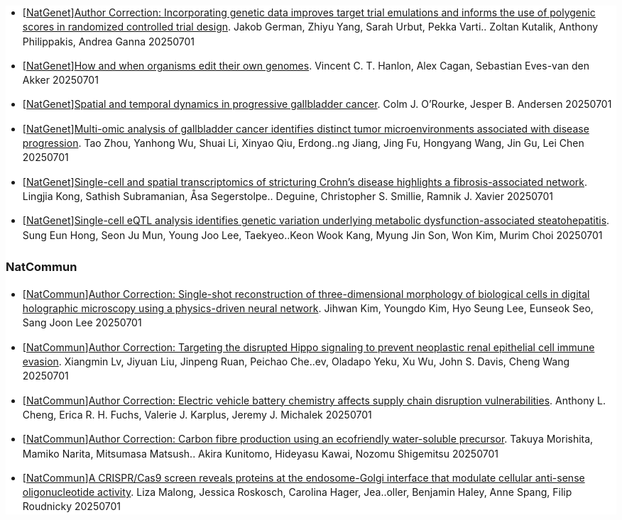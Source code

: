   - \[[NatGenet](http://feeds.nature.com/ng/rss/current)\][Author Correction: Incorporating genetic data improves target trial emulations and informs the use of polygenic scores in randomized controlled trial design](https://www.nature.com/articles/s41588-025-02275-2). Jakob German, Zhiyu Yang, Sarah Urbut, Pekka Varti.. Zoltan Kutalik, Anthony Philippakis, Andrea Ganna 	20250701

  - \[[NatGenet](http://feeds.nature.com/ng/rss/current)\][How and when organisms edit their own genomes](https://www.nature.com/articles/s41588-025-02230-1). Vincent C. T. Hanlon, Alex Cagan, Sebastian Eves-van den Akker 	20250701

  - \[[NatGenet](http://feeds.nature.com/ng/rss/current)\][Spatial and temporal dynamics in progressive gallbladder cancer](https://www.nature.com/articles/s41588-025-02232-z). Colm J. O’Rourke, Jesper B. Andersen 	20250701

  - \[[NatGenet](http://feeds.nature.com/ng/rss/current)\][Multi-omic analysis of gallbladder cancer identifies distinct tumor microenvironments associated with disease progression](https://www.nature.com/articles/s41588-025-02236-9). Tao Zhou, Yanhong Wu, Shuai Li, Xinyao Qiu, Erdong..ng Jiang, Jing Fu, Hongyang Wang, Jin Gu, Lei Chen 	20250701

  - \[[NatGenet](http://feeds.nature.com/ng/rss/current)\][Single-cell and spatial transcriptomics of stricturing Crohn’s disease highlights a fibrosis-associated network](https://www.nature.com/articles/s41588-025-02225-y). Lingjia Kong, Sathish Subramanian, Åsa Segerstolpe.. Deguine, Christopher S. Smillie, Ramnik J. Xavier 	20250701

  - \[[NatGenet](http://feeds.nature.com/ng/rss/current)\][Single-cell eQTL analysis identifies genetic variation underlying metabolic dysfunction-associated steatohepatitis](https://www.nature.com/articles/s41588-025-02237-8). Sung Eun Hong, Seon Ju Mun, Young Joo Lee, Taekyeo..Keon Wook Kang, Myung Jin Son, Won Kim, Murim Choi 	20250701


### NatCommun

  - \[[NatCommun](http://feeds.nature.com/ncomms/rss/current)\][Author Correction: Single-shot reconstruction of three-dimensional morphology of biological cells in digital holographic microscopy using a physics-driven neural network](https://www.nature.com/articles/s41467-025-61374-0). Jihwan Kim, Youngdo Kim, Hyo Seung Lee, Eunseok Seo, Sang Joon Lee 	20250701

  - \[[NatCommun](http://feeds.nature.com/ncomms/rss/current)\][Author Correction: Targeting the disrupted Hippo signaling to prevent neoplastic renal epithelial cell immune evasion](https://www.nature.com/articles/s41467-025-61430-9). Xiangmin Lv, Jiyuan Liu, Jinpeng Ruan, Peichao Che..ev, Oladapo Yeku, Xu Wu, John S. Davis, Cheng Wang 	20250701

  - \[[NatCommun](http://feeds.nature.com/ncomms/rss/current)\][Author Correction: Electric vehicle battery chemistry affects supply chain disruption vulnerabilities](https://www.nature.com/articles/s41467-025-61370-4). Anthony L. Cheng, Erica R. H. Fuchs, Valerie J. Karplus, Jeremy J. Michalek 	20250701

  - \[[NatCommun](http://feeds.nature.com/ncomms/rss/current)\][Author Correction: Carbon fibre production using an ecofriendly water-soluble precursor](https://www.nature.com/articles/s41467-025-61365-1). Takuya Morishita, Mamiko Narita, Mitsumasa Matsush.. Akira Kunitomo, Hideyasu Kawai, Nozomu Shigemitsu 	20250701

  - \[[NatCommun](http://feeds.nature.com/ncomms/rss/current)\][A CRISPR/Cas9 screen reveals proteins at the endosome-Golgi interface that modulate cellular anti-sense oligonucleotide activity](https://www.nature.com/articles/s41467-025-61039-y). Liza Malong, Jessica Roskosch, Carolina Hager, Jea..oller, Benjamin Haley, Anne Spang, Filip Roudnicky 	20250701
